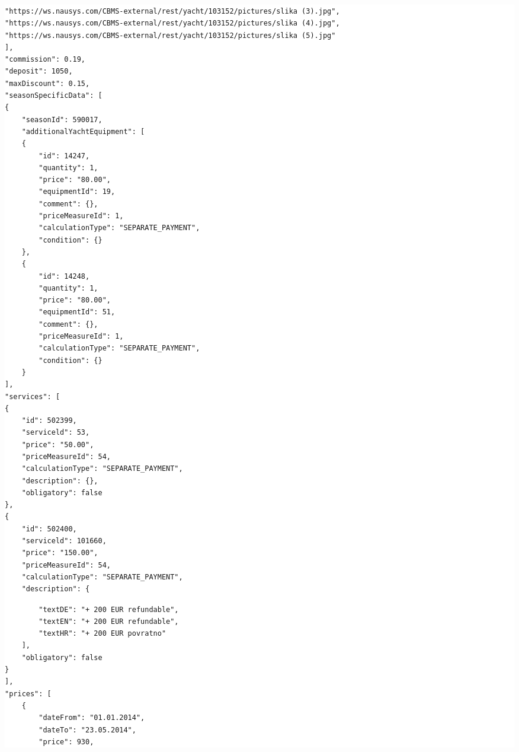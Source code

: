     "https://ws.nausys.com/CBMS-external/rest/yacht/103152/pictures/slika (3).jpg",
    "https://ws.nausys.com/CBMS-external/rest/yacht/103152/pictures/slika (4).jpg",
    "https://ws.nausys.com/CBMS-external/rest/yacht/103152/pictures/slika (5).jpg"
    ],
    "commission": 0.19,
    "deposit": 1050,
    "maxDiscount": 0.15,
    "seasonSpecificData": [
    {
        "seasonId": 590017,
        "additionalYachtEquipment": [
        {
            "id": 14247,
            "quantity": 1,
            "price": "80.00",
            "equipmentId": 19,
            "comment": {},
            "priceMeasureId": 1,
            "calculationType": "SEPARATE_PAYMENT",
            "condition": {}
        },
        {
            "id": 14248,
            "quantity": 1,
            "price": "80.00",
            "equipmentId": 51,
            "comment": {},
            "priceMeasureId": 1,
            "calculationType": "SEPARATE_PAYMENT",
            "condition": {}
        }
    ],
    "services": [
    {
        "id": 502399,
        "serviceld": 53,
        "price": "50.00",
        "priceMeasureId": 54,
        "calculationType": "SEPARATE_PAYMENT",
        "description": {},
        "obligatory": false
    },
    {
        "id": 502400,
        "serviceld": 101660,
        "price": "150.00",
        "priceMeasureId": 54,
        "calculationType": "SEPARATE_PAYMENT",
        "description": {
```

```
            "textDE": "+ 200 EUR refundable",
            "textEN": "+ 200 EUR refundable",
            "textHR": "+ 200 EUR povratno"
        ],
        "obligatory": false
    }
    ],
    "prices": [
        {
            "dateFrom": "01.01.2014",
            "dateTo": "23.05.2014",
            "price": 930,